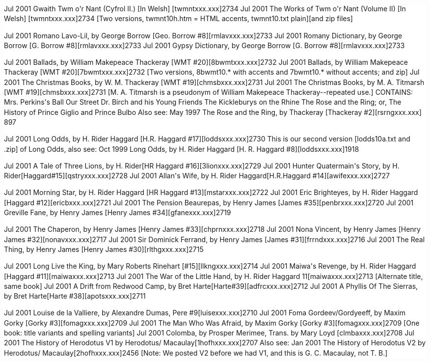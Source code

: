
Jul 2001 Gwaith Twm o'r Nant (Cyfrol II.)  [In Welsh]      [twmntxxx.xxx]2734
Jul 2001 The Works of Twm o'r Nant (Volume II)  [In Welsh] [twmntxxx.xxx]2734
[Two versions, twmnt10h.htm = HTML accents, twmnt10.txt plain][and zip files]

Jul 2001 Romano Lavo-Lil, by George Borrow [Geo. Borrow #8][rmlavxxx.xxx]2733
Jul 2001 Romany Dictionary, by George Borrow [G. Borrow #8][rmlavxxx.xxx]2733
Jul 2001 Gypsy Dictionary, by George Borrow  [G. Borrow #8][rmlavxxx.xxx]2733


Jul 2001 Ballads, by William Makepeace Thackeray  [WMT #20][8bwmtxxx.xxx]2732
Jul 2001 Ballads, by William Makepeace Thackeray  [WMT #20][7bwmtxxx.xxx]2732
[Two versions, 8bwmt10.* with accents and 7bwmt10.* without accents; and zip]
Jul 2001 The Christmas Books, by W. M. Thackeray  [WMT #19][chmsbxxx.xxx]2731
Jul 2001 The Christmas Books, by M. A. Titmarsh   [WMT #19][chmsbxxx.xxx]2731
[M. A. Titmarsh is a pseudonym of William Makepeace Thackeray--repeated use.]
CONTAINS:
Mrs. Perkins's Ball
Our Street
Dr. Birch and his Young Friends
The Kickleburys on the Rhine
The Rose and the Ring; or, The History of Prince Giglio and Prince Bulbo
Also see:
May 1997 The Rose and the Ring, by Thackeray [Thackeray #2][rsrngxxx.xxx] 897

Jul 2001 Long Odds, by H. Rider Haggard  [H.R. Haggard #17][loddsxxx.xxx]2730
This is our second version [lodds10a.txt and .zip] of Long Odds, also see:
Oct 1999 Long Odds, by H. Rider Haggard  [H. R. Haggard #8][loddsxxx.xxx]1918

Jul 2001 A Tale of Three Lions, by H. Rider[HR Haggard #16][3lionxxx.xxx]2729
Jul 2001 Hunter Quatermain's Story, by H. Rider[Haggard#15][qstryxxx.xxx]2728
Jul 2001 Allan's Wife, by H. Rider Haggard[H.R.Haggard #14][awifexxx.xxx]2727

Jul 2001 Morning Star, by H. Rider Haggard [HR Haggard #13][mstarxxx.xxx]2722
Jul 2001 Eric Brighteyes, by H. Rider Haggard [Haggard #12][ericbxxx.xxx]2721
Jul 2001 The Pension Beaurepas, by Henry James  [James #35][penbrxxx.xxx]2720
Jul 2001 Greville Fane, by Henry James    [Henry James #34][gfanexxx.xxx]2719

Jul 2001 The Chaperon, by Henry James     [Henry James #33][chprnxxx.xxx]2718
Jul 2001 Nona Vincent, by Henry James     [Henry James #32][nonavxxx.xxx]2717
Jul 2001 Sir Dominick Ferrand, by Henry James   [James #31][frrndxxx.xxx]2716
Jul 2001 The Real Thing, by Henry James   [Henry James #30][rlthgxxx.xxx]2715

Jul 2001 Long Live the King, by Mary Roberts Rinehart [#15][llkngxxx.xxx]2714
Jul 2001 Maiwa's Revenge, by H. Rider Haggard [Haggard #11][maiwaxxx.xxx]2713
Jul 2001 The War of the Little Hand, by H. Rider Haggard 11[maiwaxxx.xxx]2713
[Alternate title, same book]
Jul 2001 A Drift from Redwood Camp, by Bret Harte[Harte#39][adfrcxxx.xxx]2712
Jul 2001 A Phyllis Of The Sierras, by Bret Harte[Harte #38][apotsxxx.xxx]2711

Jul 2001 Louise de la Valliere, by Alexandre Dumas, Pere #9[luisexxx.xxx]2710
Jul 2001 Foma Gordeev/Gordyeeff, by Maxim Gorky  [Gorky #3][fomagxxx.xxx]2709
Jul 2001 The Man Who Was Afraid, by Maxim Gorky  [Gorky #3][fomagxxx.xxx]2709
[One book:  title variants and spelling variants]
Jul 2001 Colomba, by Prosper Merimee, Trans. by Mary Loyd  [clmbaxxx.xxx]2708
Jul 2001 The History of Herodotus V1 by Herodotus/ Macaulay[1hofhxxx.xxx]2707
Also see:
Jan 2001 The History of Herodotus V2 by Herodotus/ Macaulay[2hofhxxx.xxx]2456
[Note:  We posted V2 before we had V1, and this is G. C. Macaulay, not T. B.]

